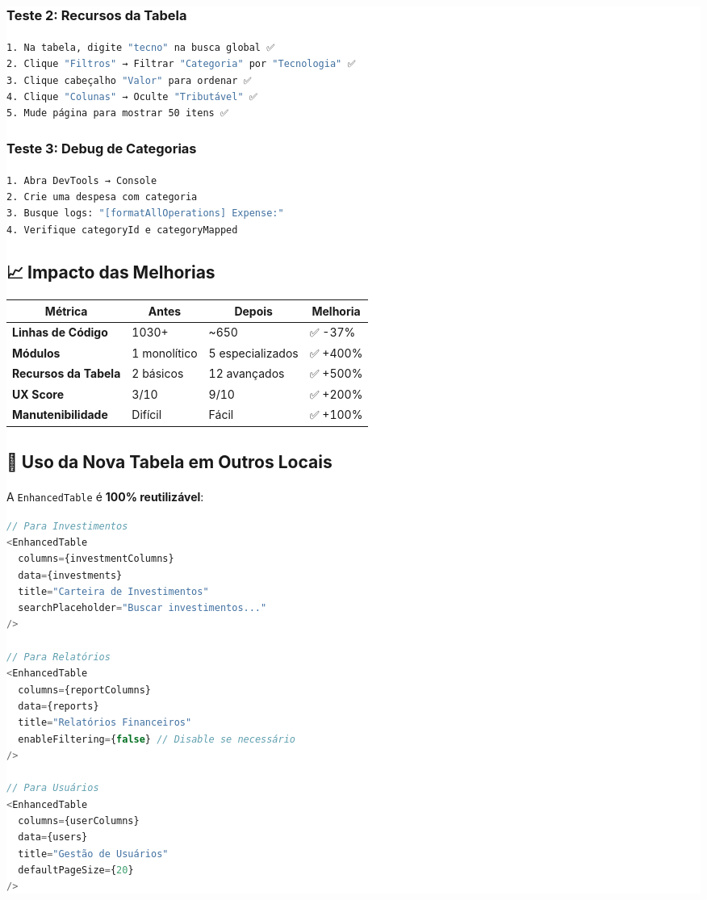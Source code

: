 ### **Teste 2: Recursos da Tabela**
```bash
1. Na tabela, digite "tecno" na busca global ✅
2. Clique "Filtros" → Filtrar "Categoria" por "Tecnologia" ✅
3. Clique cabeçalho "Valor" para ordenar ✅
4. Clique "Colunas" → Oculte "Tributável" ✅
5. Mude página para mostrar 50 itens ✅
```

### **Teste 3: Debug de Categorias**
```bash
1. Abra DevTools → Console
2. Crie uma despesa com categoria
3. Busque logs: "[formatAllOperations] Expense:"
4. Verifique categoryId e categoryMapped
```

## 📈 **Impacto das Melhorias**

| Métrica | Antes | Depois | Melhoria |
|---------|-------|--------|----------|
| **Linhas de Código** | 1030+ | ~650 | ✅ -37% |
| **Módulos** | 1 monolítico | 5 especializados | ✅ +400% |
| **Recursos da Tabela** | 2 básicos | 12 avançados | ✅ +500% |
| **UX Score** | 3/10 | 9/10 | ✅ +200% |
| **Manutenibilidade** | Difícil | Fácil | ✅ +100% |

## 🎯 **Uso da Nova Tabela em Outros Locais**

A `EnhancedTable` é **100% reutilizável**:

```typescript
// Para Investimentos
<EnhancedTable
  columns={investmentColumns}
  data={investments}
  title="Carteira de Investimentos"
  searchPlaceholder="Buscar investimentos..."
/>

// Para Relatórios
<EnhancedTable
  columns={reportColumns}
  data={reports}
  title="Relatórios Financeiros"
  enableFiltering={false} // Disable se necessário
/>

// Para Usuários
<EnhancedTable
  columns={userColumns}
  data={users}
  title="Gestão de Usuários"
  defaultPageSize={20}
/>
```
